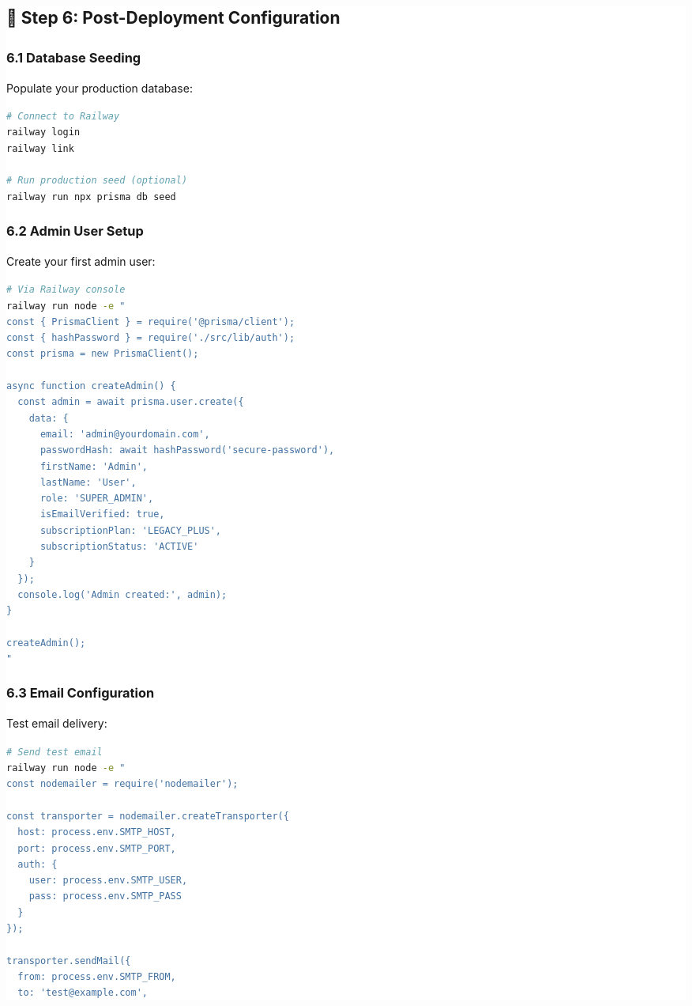 ## 🔧 Step 6: Post-Deployment Configuration

### 6.1 Database Seeding
Populate your production database:

```bash
# Connect to Railway
railway login
railway link

# Run production seed (optional)
railway run npx prisma db seed
```

### 6.2 Admin User Setup
Create your first admin user:

```bash
# Via Railway console
railway run node -e "
const { PrismaClient } = require('@prisma/client');
const { hashPassword } = require('./src/lib/auth');
const prisma = new PrismaClient();

async function createAdmin() {
  const admin = await prisma.user.create({
    data: {
      email: 'admin@yourdomain.com',
      passwordHash: await hashPassword('secure-password'),
      firstName: 'Admin',
      lastName: 'User',
      role: 'SUPER_ADMIN',
      isEmailVerified: true,
      subscriptionPlan: 'LEGACY_PLUS',
      subscriptionStatus: 'ACTIVE'
    }
  });
  console.log('Admin created:', admin);
}

createAdmin();
"
```

### 6.3 Email Configuration
Test email delivery:

```bash
# Send test email
railway run node -e "
const nodemailer = require('nodemailer');

const transporter = nodemailer.createTransporter({
  host: process.env.SMTP_HOST,
  port: process.env.SMTP_PORT,
  auth: {
    user: process.env.SMTP_USER,
    pass: process.env.SMTP_PASS
  }
});

transporter.sendMail({
  from: process.env.SMTP_FROM,
  to: 'test@example.com',
```